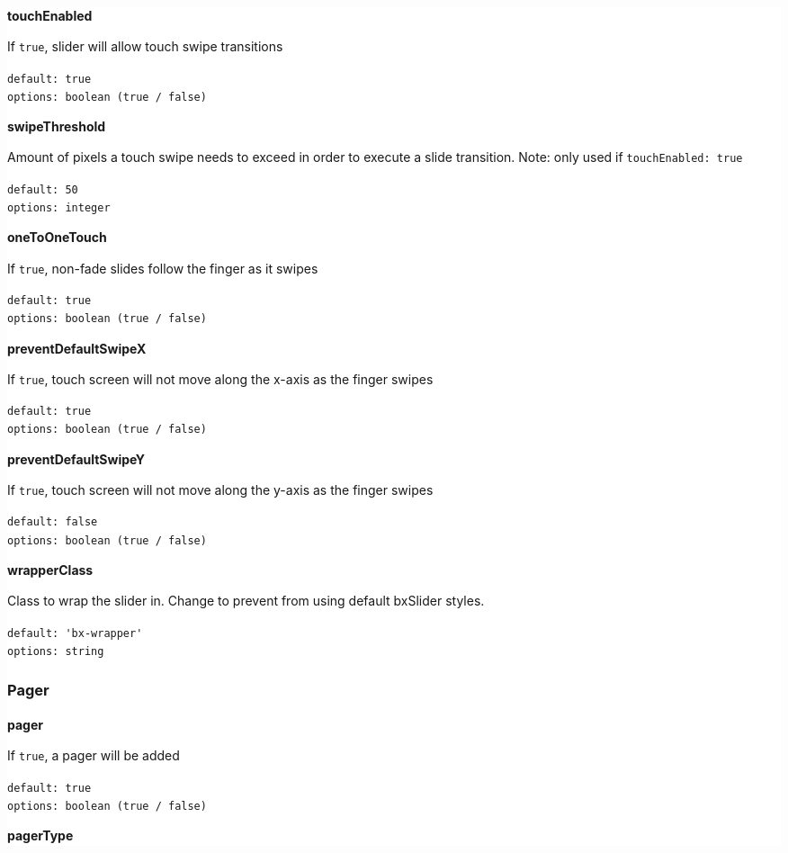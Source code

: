 **touchEnabled**

If <code>true</code>, slider will allow touch swipe transitions
```
default: true
options: boolean (true / false)
```

**swipeThreshold**

Amount of pixels a touch swipe needs to exceed in order to execute a slide transition. Note: only used if <code>touchEnabled: true</code>
```
default: 50
options: integer
```

**oneToOneTouch**

If <code>true</code>, non-fade slides follow the finger as it swipes
```
default: true
options: boolean (true / false)
```

**preventDefaultSwipeX**

If <code>true</code>, touch screen will not move along the x-axis as the finger swipes
```
default: true
options: boolean (true / false)
```

**preventDefaultSwipeY**

If <code>true</code>, touch screen will not move along the y-axis as the finger swipes
```
default: false
options: boolean (true / false)
```

**wrapperClass**

Class to wrap the slider in. Change to prevent from using default bxSlider styles.
```
default: 'bx-wrapper'
options: string
```

### Pager

**pager**

If <code>true</code>, a pager will be added
```
default: true
options: boolean (true / false)
```

**pagerType**
